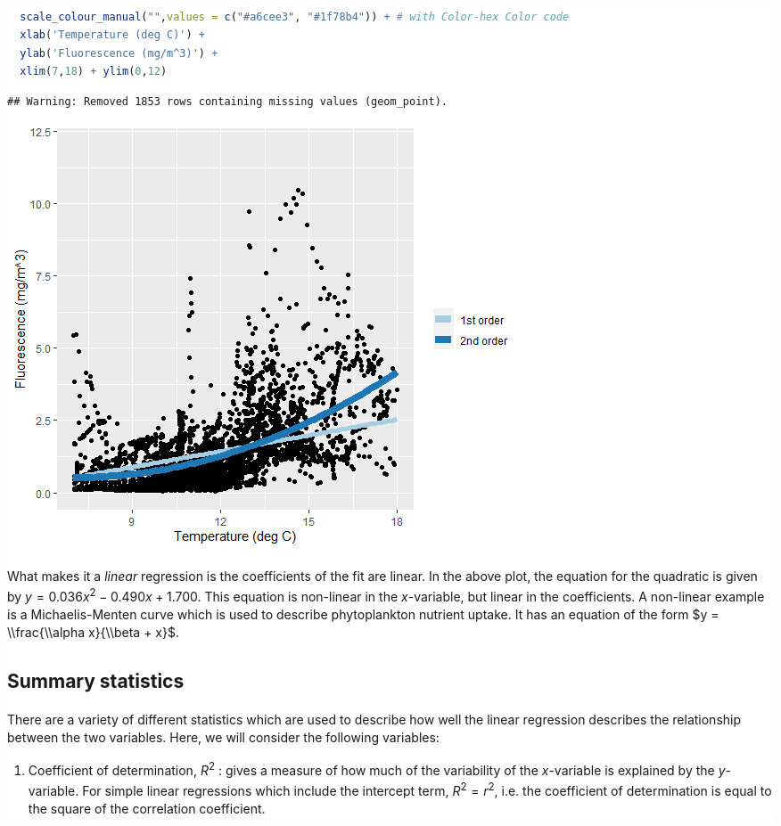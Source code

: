 ``` r
  scale_colour_manual("",values = c("#a6cee3", "#1f78b4")) + # with Color-hex Color code
  xlab('Temperature (deg C)') +
  ylab('Fluorescence (mg/m^3)') +
  xlim(7,18) + ylim(0,12)
```

    ## Warning: Removed 1853 rows containing missing values (geom_point).

![](Lab04-InvestigatingRelationships_files/figure-gfm/unnamed-chunk-16-1.png)

What makes it a *linear* regression is the coefficients of the fit are
linear. In the above plot, the equation for the quadratic is given by
*y* = 0.036*x*<sup>2</sup> − 0.490*x* + 1.700. This equation is
non-linear in the *x*-variable, but linear in the coefficients. A
non-linear example is a Michaelis-Menten curve which is used to describe
phytoplankton nutrient uptake. It has an equation of the form
$y = \\frac{\\alpha x}{\\beta + x}$.

## Summary statistics

There are a variety of different statistics which are used to describe
how well the linear regression describes the relationship between the
two variables. Here, we will consider the following variables:

1.  Coefficient of determination, *R*<sup>2</sup> : gives a measure of
    how much of the variability of the *x*-variable is explained by the
    *y*-variable. For simple linear regressions which include the
    intercept term, *R*<sup>2</sup> = *r*<sup>2</sup>, i.e. the
    coefficient of determination is equal to the square of the
    correlation coefficient.
